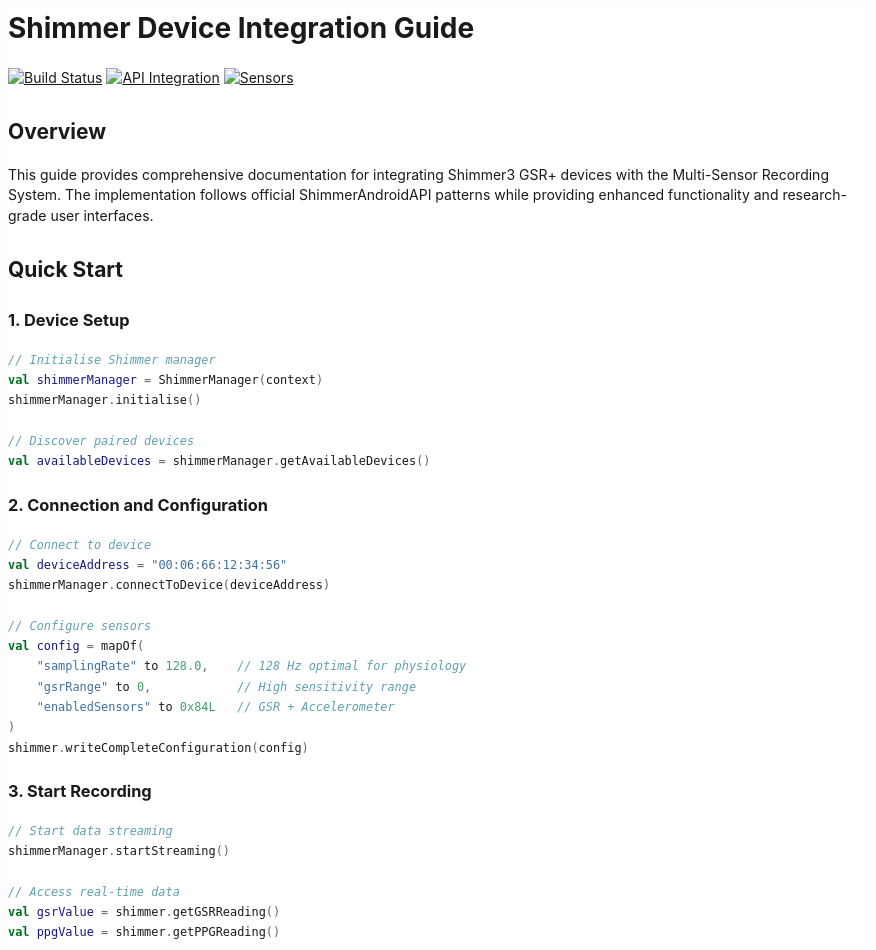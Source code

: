 # Shimmer Device Integration Guide

[![Build Status](https://img.shields.io/badge/build-passing-brightgreen)](../../AndroidApp/build.gradle.kts)
[![API Integration](https://img.shields.io/badge/ShimmerAndroidAPI-Complete-blue)](api/shimmer-api.md)
[![Sensors](https://img.shields.io/badge/sensors-7%20types-green)](#supported-sensors)

## Overview

This guide provides comprehensive documentation for integrating Shimmer3 GSR+ devices with the Multi-Sensor Recording System. The implementation follows official ShimmerAndroidAPI patterns while providing enhanced functionality and research-grade user interfaces.

## Quick Start

### 1. Device Setup
```kotlin
// Initialise Shimmer manager
val shimmerManager = ShimmerManager(context)
shimmerManager.initialise()

// Discover paired devices
val availableDevices = shimmerManager.getAvailableDevices()
```

### 2. Connection and Configuration
```kotlin
// Connect to device
val deviceAddress = "00:06:66:12:34:56"
shimmerManager.connectToDevice(deviceAddress)

// Configure sensors
val config = mapOf(
    "samplingRate" to 128.0,    // 128 Hz optimal for physiology
    "gsrRange" to 0,            // High sensitivity range
    "enabledSensors" to 0x84L   // GSR + Accelerometer
)
shimmer.writeCompleteConfiguration(config)
```

### 3. Start Recording
```kotlin
// Start data streaming
shimmerManager.startStreaming()

// Access real-time data
val gsrValue = shimmer.getGSRReading()
val ppgValue = shimmer.getPPGReading()
```
